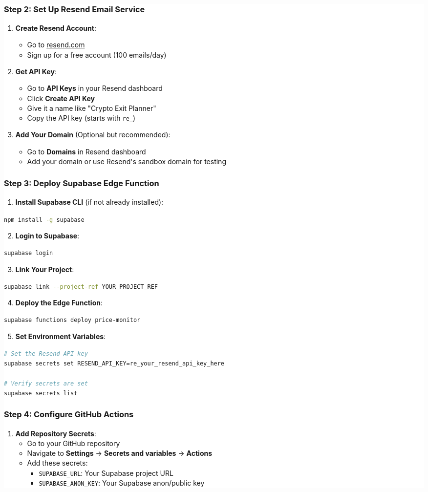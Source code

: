 ### Step 2: Set Up Resend Email Service

1. **Create Resend Account**:
   - Go to [resend.com](https://resend.com)
   - Sign up for a free account (100 emails/day)

2. **Get API Key**:
   - Go to **API Keys** in your Resend dashboard
   - Click **Create API Key**
   - Give it a name like "Crypto Exit Planner"
   - Copy the API key (starts with `re_`)

3. **Add Your Domain** (Optional but recommended):
   - Go to **Domains** in Resend dashboard
   - Add your domain or use Resend's sandbox domain for testing

### Step 3: Deploy Supabase Edge Function

1. **Install Supabase CLI** (if not already installed):
```bash
npm install -g supabase
```

2. **Login to Supabase**:
```bash
supabase login
```

3. **Link Your Project**:
```bash
supabase link --project-ref YOUR_PROJECT_REF
```

4. **Deploy the Edge Function**:
```bash
supabase functions deploy price-monitor
```

5. **Set Environment Variables**:
```bash
# Set the Resend API key
supabase secrets set RESEND_API_KEY=re_your_resend_api_key_here

# Verify secrets are set
supabase secrets list
```

### Step 4: Configure GitHub Actions

1. **Add Repository Secrets**:
   - Go to your GitHub repository
   - Navigate to **Settings** → **Secrets and variables** → **Actions**
   - Add these secrets:
     - `SUPABASE_URL`: Your Supabase project URL
     - `SUPABASE_ANON_KEY`: Your Supabase anon/public key
